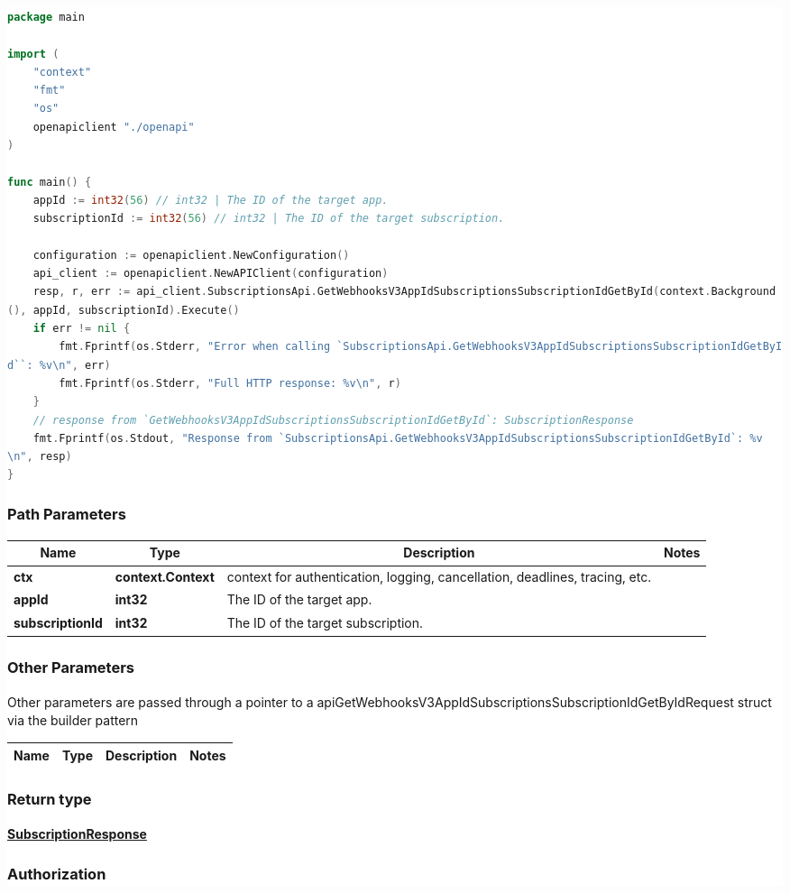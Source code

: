 ```go
package main

import (
    "context"
    "fmt"
    "os"
    openapiclient "./openapi"
)

func main() {
    appId := int32(56) // int32 | The ID of the target app.
    subscriptionId := int32(56) // int32 | The ID of the target subscription.

    configuration := openapiclient.NewConfiguration()
    api_client := openapiclient.NewAPIClient(configuration)
    resp, r, err := api_client.SubscriptionsApi.GetWebhooksV3AppIdSubscriptionsSubscriptionIdGetById(context.Background(), appId, subscriptionId).Execute()
    if err != nil {
        fmt.Fprintf(os.Stderr, "Error when calling `SubscriptionsApi.GetWebhooksV3AppIdSubscriptionsSubscriptionIdGetById``: %v\n", err)
        fmt.Fprintf(os.Stderr, "Full HTTP response: %v\n", r)
    }
    // response from `GetWebhooksV3AppIdSubscriptionsSubscriptionIdGetById`: SubscriptionResponse
    fmt.Fprintf(os.Stdout, "Response from `SubscriptionsApi.GetWebhooksV3AppIdSubscriptionsSubscriptionIdGetById`: %v\n", resp)
}
```

### Path Parameters


Name | Type | Description  | Notes
------------- | ------------- | ------------- | -------------
**ctx** | **context.Context** | context for authentication, logging, cancellation, deadlines, tracing, etc.
**appId** | **int32** | The ID of the target app. | 
**subscriptionId** | **int32** | The ID of the target subscription. | 

### Other Parameters

Other parameters are passed through a pointer to a apiGetWebhooksV3AppIdSubscriptionsSubscriptionIdGetByIdRequest struct via the builder pattern


Name | Type | Description  | Notes
------------- | ------------- | ------------- | -------------



### Return type

[**SubscriptionResponse**](SubscriptionResponse.md)

### Authorization
